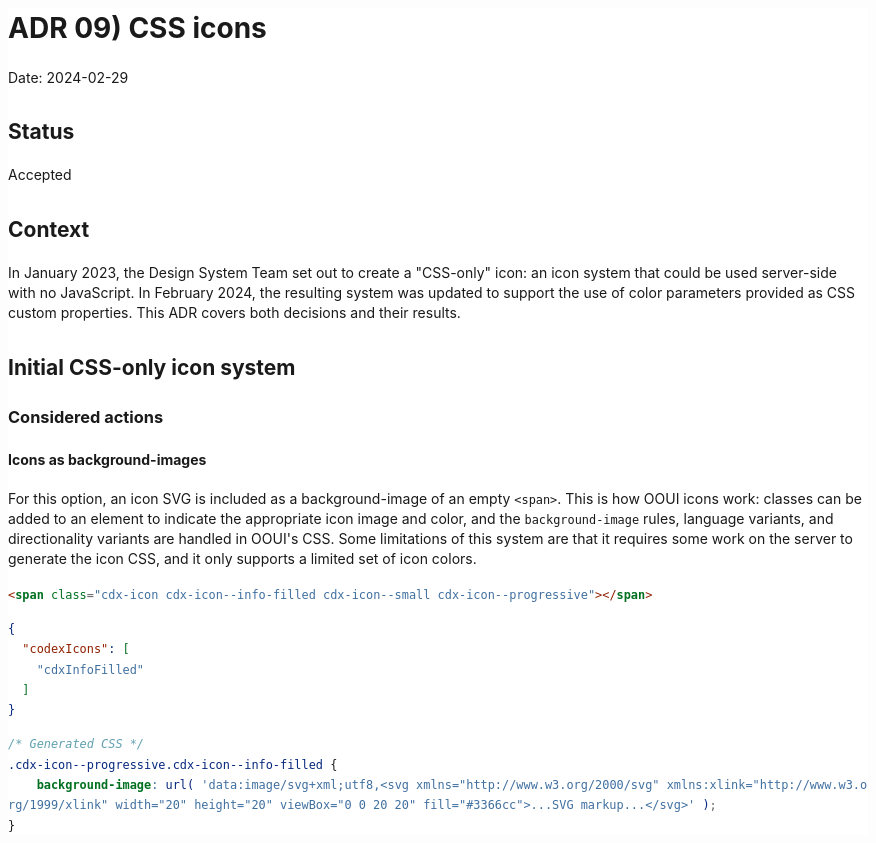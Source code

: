 <style>
	/* stylelint-disable selector-class-pattern, function-url-quotes, scale-unlimited/declaration-strict-value, plugin/no-unsupported-browser-features */
</style>

# ADR 09) CSS icons

Date: 2024-02-29

## Status

Accepted

## Context

In January 2023, the Design System Team set out to create a "CSS-only" icon: an icon system that
could be used server-side with no JavaScript. In February 2024, the resulting system was updated to
support the use of color parameters provided as CSS custom properties. This ADR covers both
decisions and their results.

## Initial CSS-only icon system

### Considered actions

#### Icons as background-images

For this option, an icon SVG is included as a background-image of an empty `<span>`. This is how
OOUI icons work: classes can be added to an element to indicate the appropriate icon image
and color, and the `background-image` rules, language variants, and directionality variants are
handled in OOUI's CSS. Some limitations of this system are that it requires some work on the server
to generate the icon CSS, and it only supports a limited set of icon colors.

```html
<span class="cdx-icon cdx-icon--info-filled cdx-icon--small cdx-icon--progressive"></span>
```

```json
{
  "codexIcons": [
    "cdxInfoFilled"
  ]
}
```

```css
/* Generated CSS */
.cdx-icon--progressive.cdx-icon--info-filled {
	background-image: url( 'data:image/svg+xml;utf8,<svg xmlns="http://www.w3.org/2000/svg" xmlns:xlink="http://www.w3.org/1999/xlink" width="20" height="20" viewBox="0 0 20 20" fill="#3366cc">...SVG markup...</svg>' );
}
```
